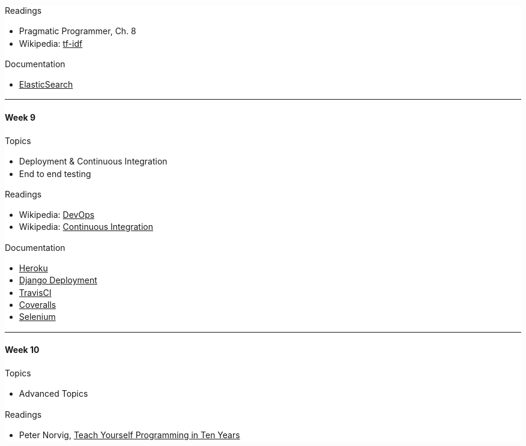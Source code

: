 Readings
- Pragmatic Programmer, Ch. 8
- Wikipedia: [tf-idf](https://en.wikipedia.org/wiki/Tf%E2%80%93idf)

Documentation
- [ElasticSearch](https://www.elastic.co/guide/en/elasticsearch/guide/current/index.html)

---

#### Week 9
Topics
- Deployment & Continuous Integration
- End to end testing

Readings
- Wikipedia: [DevOps](https://en.wikipedia.org/wiki/DevOps)
- Wikipedia: [Continuous Integration](https://en.wikipedia.org/wiki/Continuous_integration)

Documentation
- [Heroku](https://devcenter.heroku.com/articles/deploying-python)
- [Django Deployment](https://docs.djangoproject.com/en/1.10/howto/deployment/wsgi/modwsgi/)
- [TravisCI](https://docs.travis-ci.com/)
- [Coveralls](https://coveralls.zendesk.com/hc/en-us)
- [Selenium](http://www.seleniumhq.org/docs/)

---

#### Week 10
Topics
- Advanced Topics

Readings
- Peter Norvig, [Teach Yourself Programming in Ten Years](http://norvig.com/21-days.html)
